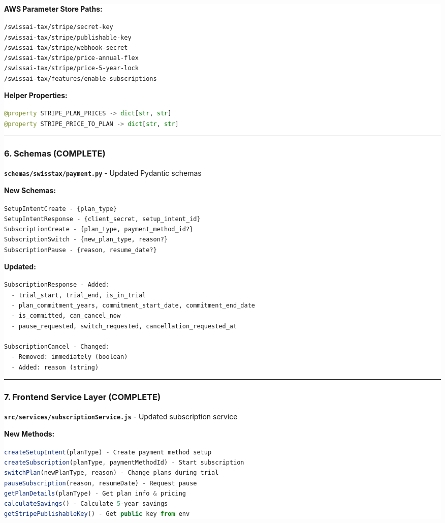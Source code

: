 **AWS Parameter Store Paths:**
```
/swissai-tax/stripe/secret-key
/swissai-tax/stripe/publishable-key
/swissai-tax/stripe/webhook-secret
/swissai-tax/stripe/price-annual-flex
/swissai-tax/stripe/price-5-year-lock
/swissai-tax/features/enable-subscriptions
```

**Helper Properties:**
```python
@property STRIPE_PLAN_PRICES -> dict[str, str]
@property STRIPE_PRICE_TO_PLAN -> dict[str, str]
```

---

### 6. Schemas (COMPLETE)

**`schemas/swisstax/payment.py`** - Updated Pydantic schemas

**New Schemas:**
```python
SetupIntentCreate - {plan_type}
SetupIntentResponse - {client_secret, setup_intent_id}
SubscriptionCreate - {plan_type, payment_method_id?}
SubscriptionSwitch - {new_plan_type, reason?}
SubscriptionPause - {reason, resume_date?}
```

**Updated:**
```python
SubscriptionResponse - Added:
  - trial_start, trial_end, is_in_trial
  - plan_commitment_years, commitment_start_date, commitment_end_date
  - is_committed, can_cancel_now
  - pause_requested, switch_requested, cancellation_requested_at

SubscriptionCancel - Changed:
  - Removed: immediately (boolean)
  - Added: reason (string)
```

---

### 7. Frontend Service Layer (COMPLETE)

**`src/services/subscriptionService.js`** - Updated subscription service

**New Methods:**
```javascript
createSetupIntent(planType) - Create payment method setup
createSubscription(planType, paymentMethodId) - Start subscription
switchPlan(newPlanType, reason) - Change plans during trial
pauseSubscription(reason, resumeDate) - Request pause
getPlanDetails(planType) - Get plan info & pricing
calculateSavings() - Calculate 5-year savings
getStripePublishableKey() - Get public key from env
```
